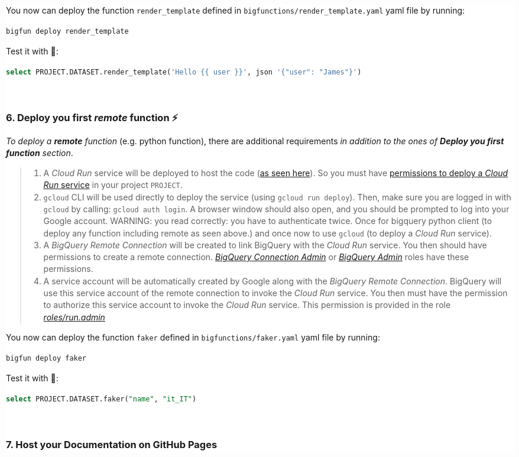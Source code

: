 You now can deploy the function `render_template` defined in `bigfunctions/render_template.yaml` yaml file by running:

```sh
bigfun deploy render_template
```

Test it with 👀:

```sql
select PROJECT.DATASET.render_template('Hello {{ user }}', json '{"user": "James"}')
```


<br>


### 6. Deploy you first *remote* function ⚡️

*To deploy a **remote** function* (e.g. python function), there are additional requirements *in addition to the ones of **Deploy you first function** section*.

> 1. A *Cloud Run* service will be deployed to host the code ([as seen here](https://cloud.google.com/bigquery/docs/reference/standard-sql/remote-functions)). So you must have [permissions to deploy a *Cloud Run* service](https://cloud.google.com/run/docs/deploying-source-code#permissions_required_to_deploy) in your project `PROJECT`.
> 2. `gcloud` CLI will be used directly to deploy the service (using `gcloud run deploy`). Then, make sure you are logged in with `gcloud` by calling: `gcloud auth login`. A browser window should also open, and you should be prompted to log into your Google account. WARNING: you read correctly: you have to authenticate twice. Once for bigquery python client (to deploy any function including remote as seen above.) and once now to use `gcloud` (to deploy a *Cloud Run* service).
> 3. A *BigQuery Remote Connection* will be created to link BigQuery with the *Cloud Run* service. You then should have permissions to create a remote connection. *[BigQuery Connection Admin](https://cloud.google.com/bigquery/docs/access-control#bigquery.connectionAdmin)* or *[BigQuery Admin](https://cloud.google.com/bigquery/docs/access-control#bigquery.admin)* roles have these permissions.
> 4. A service account will be automatically created by Google along with the *BigQuery Remote Connection*. BigQuery will use this service account of the remote connection to invoke the *Cloud Run* service. You then must have the permission to authorize this service account to invoke the *Cloud Run* service. This permission is provided in the role *[roles/run.admin](https://cloud.google.com/run/docs/reference/iam/roles)*


You now can deploy the function `faker` defined in `bigfunctions/faker.yaml` yaml file by running:

```sh
bigfun deploy faker
```

Test it with 👀:

```sql
select PROJECT.DATASET.faker("name", "it_IT")
```


<br>


### 7. Host your Documentation on GitHub Pages
